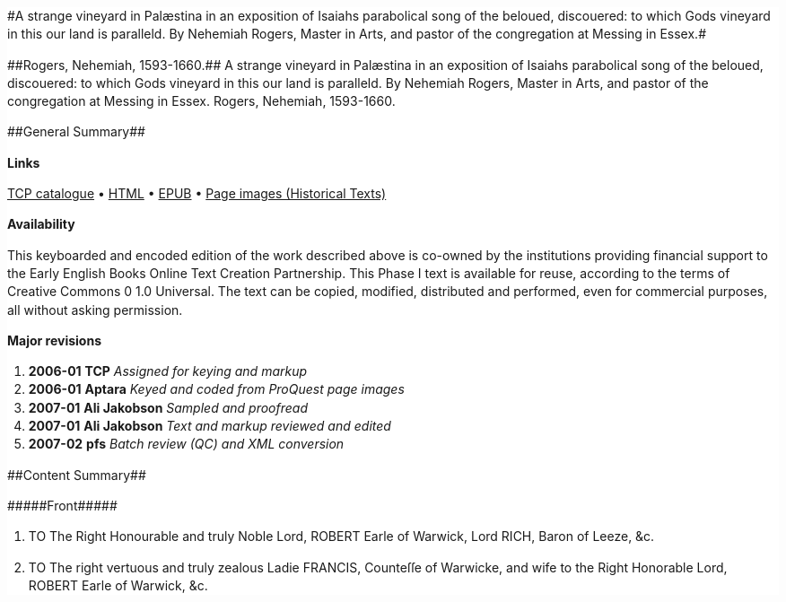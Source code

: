 #A strange vineyard in Palæstina in an exposition of Isaiahs parabolical song of the beloued, discouered: to which Gods vineyard in this our land is paralleld. By Nehemiah Rogers, Master in Arts, and pastor of the congregation at Messing in Essex.#

##Rogers, Nehemiah, 1593-1660.##
A strange vineyard in Palæstina in an exposition of Isaiahs parabolical song of the beloued, discouered: to which Gods vineyard in this our land is paralleld. By Nehemiah Rogers, Master in Arts, and pastor of the congregation at Messing in Essex.
Rogers, Nehemiah, 1593-1660.

##General Summary##

**Links**

[TCP catalogue](http://www.ota.ox.ac.uk/tcp/)  • 
[HTML](http://tei.it.ox.ac.uk/tcp/Texts-HTML/free/A10/A10926.html)  • 
[EPUB](http://tei.it.ox.ac.uk/tcp/Texts-EPUB/free/A10/A10926.epub) • 
[Page images (Historical Texts)](https://data.historicaltexts.jisc.ac.uk/view?pubId=eebo-99857426e&pageId=eebo-99857426e-23164-1)

**Availability**

This keyboarded and encoded edition of the
	       work described above is co-owned by the institutions
	       providing financial support to the Early English Books
	       Online Text Creation Partnership. This Phase I text is
	       available for reuse, according to the terms of Creative
	       Commons 0 1.0 Universal. The text can be copied,
	       modified, distributed and performed, even for
	       commercial purposes, all without asking permission.

**Major revisions**

1. __2006-01__ __TCP__ *Assigned for keying and markup*
1. __2006-01__ __Aptara__ *Keyed and coded from ProQuest page images*
1. __2007-01__ __Ali Jakobson__ *Sampled and proofread*
1. __2007-01__ __Ali Jakobson__ *Text and markup reviewed and edited*
1. __2007-02__ __pfs__ *Batch review (QC) and XML conversion*

##Content Summary##

#####Front#####

1. TO
The Right Honourable
and truly
Noble Lord, ROBERT
Earle of Warwick, Lord
RICH, Baron of
Leeze, &c.

1. TO
The right vertuous
and truly zealous Ladie
FRANCIS, Counteſſe
of Warwicke, and
wife to the Right Honorable
Lord, ROBERT
Earle of Warwick,
&c.
